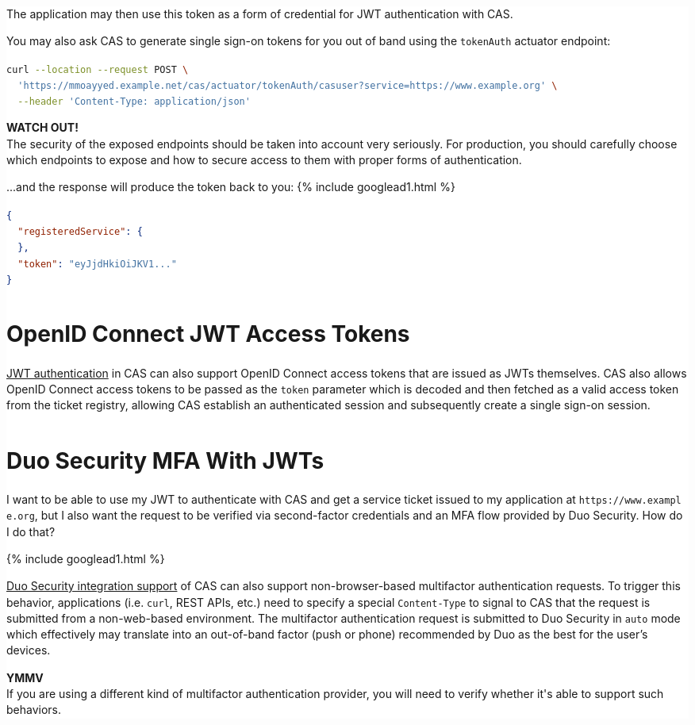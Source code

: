 The application may then use this token as a form of credential for JWT authentication with CAS.

You may also ask CAS to generate single sign-on tokens for you out of band using the `tokenAuth` actuator endpoint:

```bash
curl --location --request POST \
  'https://mmoayyed.example.net/cas/actuator/tokenAuth/casuser?service=https://www.example.org' \
  --header 'Content-Type: application/json'
```

<div class="alert alert-warning">
  <strong>WATCH OUT!</strong><br/>The security of the exposed endpoints should be taken into account very seriously. For production, you should carefully choose which endpoints to expose and how to secure access to them with proper forms of authentication.
</div>

...and the response will produce the token back to you: 
{% include googlead1.html  %}
```json
{
  "registeredService": {
  },
  "token": "eyJjdHkiOiJKV1..."
}
```

# OpenID Connect JWT Access Tokens

[JWT authentication](https://apereo.github.io/cas/7.2.x/installation/JWT-Authentication.html) in CAS can also support OpenID Connect
access tokens that are issued as JWTs themselves. CAS also allows OpenID Connect access tokens to be passed as the `token` parameter
which is decoded and then fetched as a valid access token from the ticket registry, allowing CAS establish an authenticated session 
and subsequently create a single sign-on session.

# Duo Security MFA With JWTs

I want to be able to use my JWT to authenticate with CAS and get a service ticket issued to my application at `https://www.example.org`, but I also want the request to be verified via second-factor credentials and an MFA flow provided by Duo Security. How do I do that?

{% include googlead1.html  %}

[Duo Security integration support](https://apereo.github.io/cas/7.2.x/installation/DuoSecurity-Authentication.html) of CAS can also support non-browser-based multifactor authentication requests. To trigger this behavior, applications (i.e. `curl`, REST APIs, etc.) need to specify a special `Content-Type` to signal to CAS that the request is submitted from a non-web-based environment. The multifactor authentication request is submitted to Duo Security in `auto` mode which effectively may translate into an out-of-band factor (push or phone) recommended by Duo as the best for the user’s devices.

<div class="alert alert-warning">
  <strong>YMMV</strong><br/>If you are using a different kind of multifactor authentication provider, you will need to verify whether it's able to support such behaviors.
</div>
